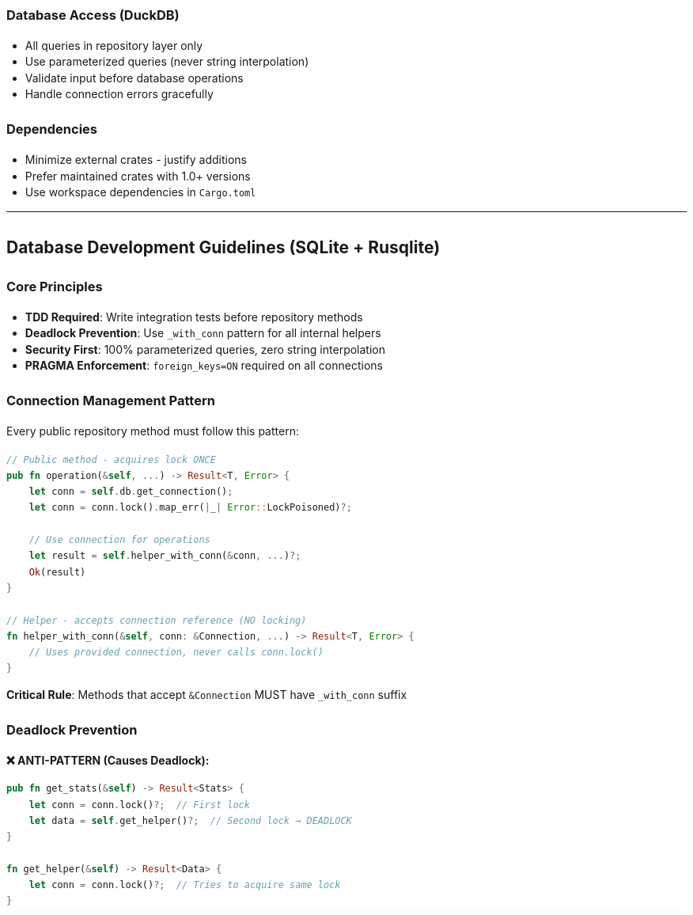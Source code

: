 ### Database Access (DuckDB)
- All queries in repository layer only
- Use parameterized queries (never string interpolation)
- Validate input before database operations
- Handle connection errors gracefully

### Dependencies
- Minimize external crates - justify additions
- Prefer maintained crates with 1.0+ versions
- Use workspace dependencies in `Cargo.toml`

---

## Database Development Guidelines (SQLite + Rusqlite)

### Core Principles
- **TDD Required**: Write integration tests before repository methods
- **Deadlock Prevention**: Use `_with_conn` pattern for all internal helpers
- **Security First**: 100% parameterized queries, zero string interpolation
- **PRAGMA Enforcement**: `foreign_keys=ON` required on all connections

### Connection Management Pattern

Every public repository method must follow this pattern:

```rust
// Public method - acquires lock ONCE
pub fn operation(&self, ...) -> Result<T, Error> {
    let conn = self.db.get_connection();
    let conn = conn.lock().map_err(|_| Error::LockPoisoned)?;

    // Use connection for operations
    let result = self.helper_with_conn(&conn, ...)?;
    Ok(result)
}

// Helper - accepts connection reference (NO locking)
fn helper_with_conn(&self, conn: &Connection, ...) -> Result<T, Error> {
    // Uses provided connection, never calls conn.lock()
}
```

**Critical Rule**: Methods that accept `&Connection` MUST have `_with_conn` suffix

### Deadlock Prevention

**❌ ANTI-PATTERN (Causes Deadlock):**
```rust
pub fn get_stats(&self) -> Result<Stats> {
    let conn = conn.lock()?;  // First lock
    let data = self.get_helper()?;  // Second lock → DEADLOCK
}

fn get_helper(&self) -> Result<Data> {
    let conn = conn.lock()?;  // Tries to acquire same lock
}
```
